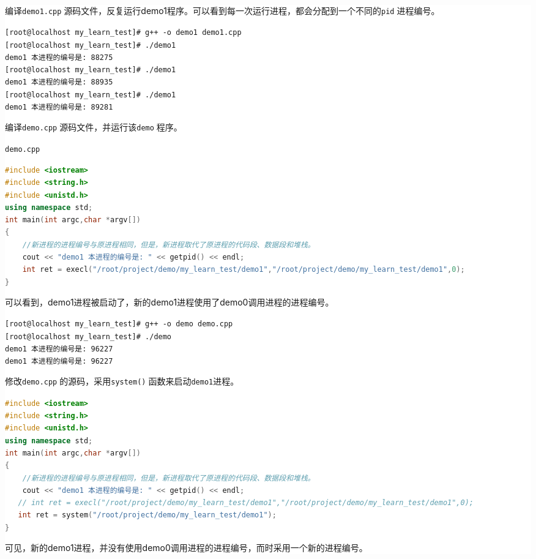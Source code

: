 编译`demo1.cpp` 源码文件，反复运行demo1程序。可以看到每一次运行进程，都会分配到一个不同的`pid` 进程编号。

```shell
[root@localhost my_learn_test]# g++ -o demo1 demo1.cpp
[root@localhost my_learn_test]# ./demo1
demo1 本进程的编号是: 88275
[root@localhost my_learn_test]# ./demo1
demo1 本进程的编号是: 88935
[root@localhost my_learn_test]# ./demo1
demo1 本进程的编号是: 89281
```

编译`demo.cpp` 源码文件，并运行该`demo` 程序。

`demo.cpp`

```cpp
#include <iostream>
#include <string.h>
#include <unistd.h>
using namespace std;
int main(int argc,char *argv[])
{
    //新进程的进程编号与原进程相同，但是，新进程取代了原进程的代码段、数据段和堆栈。
    cout << "demo1 本进程的编号是: " << getpid() << endl;
    int ret = execl("/root/project/demo/my_learn_test/demo1","/root/project/demo/my_learn_test/demo1",0);
}
```

可以看到，demo1进程被启动了，新的demo1进程使用了demo0调用进程的进程编号。

```shell
[root@localhost my_learn_test]# g++ -o demo demo.cpp
[root@localhost my_learn_test]# ./demo
demo1 本进程的编号是: 96227
demo1 本进程的编号是: 96227
```

修改`demo.cpp` 的源码，采用`system()` 函数来启动`demo1`进程。

```cpp
#include <iostream>
#include <string.h>
#include <unistd.h>
using namespace std;
int main(int argc,char *argv[])
{
    //新进程的进程编号与原进程相同，但是，新进程取代了原进程的代码段、数据段和堆栈。
    cout << "demo1 本进程的编号是: " << getpid() << endl;
   // int ret = execl("/root/project/demo/my_learn_test/demo1","/root/project/demo/my_learn_test/demo1",0);
   int ret = system("/root/project/demo/my_learn_test/demo1");
}
```

 可见，新的demo1进程，并没有使用demo0调用进程的进程编号，而时采用一个新的进程编号。
